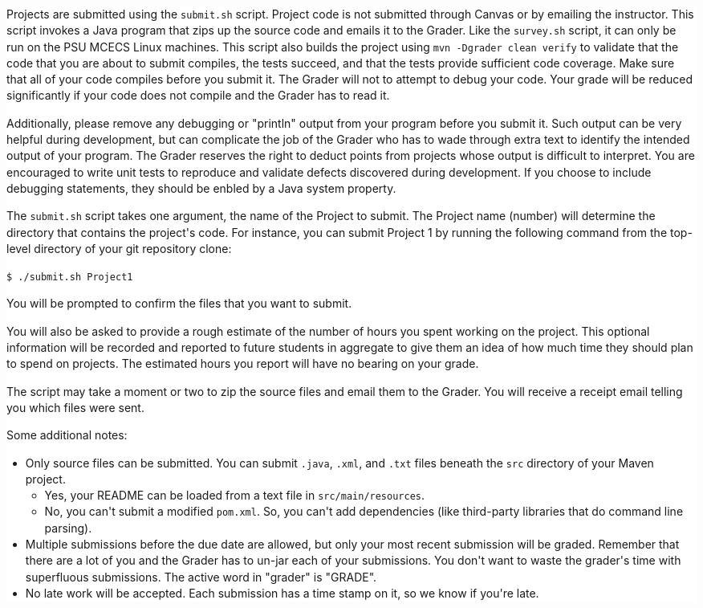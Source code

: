 Projects are submitted using the `submit.sh` script.  Project code is not submitted through Canvas or by emailing the
instructor.  This script invokes a Java program that zips up the source code and emails it to the Grader.  Like the
`survey.sh` script, it can only be run on the PSU MCECS Linux machines.  This script also builds the project using
`mvn -Dgrader clean verify` to validate that the code that you are about to submit compiles, the tests succeed, and
that the tests provide sufficient code coverage.  Make sure that all of your code compiles before you submit it.
The Grader will not to attempt to debug your code.  Your grade will be reduced significantly if your code does not
compile and the Grader has to read it.

Additionally, please remove any debugging or "println" output from your program 
before you submit it.  Such output can be very helpful during development, but can complicate the job of the Grader who
has to wade through extra text to identify the intended output of your program.  The Grader reserves the right to deduct
points from projects whose output is difficult to interpret.  You are encouraged to write unit tests to reproduce and 
validate defects discovered during development.  If you choose to include debugging statements, they should be enbled 
by a Java system property. 

The `submit.sh` script takes one argument, the name of the Project to submit.  The Project name (number) will determine
the directory that contains the project's code.  For instance, you can submit Project 1 by running the following command
from the top-level directory of your git repository clone:

```shell
$ ./submit.sh Project1
```

You will be prompted to confirm the files that you want to submit.

You will also be asked to provide a rough estimate of the number of hours you spent working on the project.  This 
optional information will be recorded and reported to future students in aggregate to give them an idea of how much
time they should plan to spend on projects.  The estimated hours you report will have no bearing on your grade.      

The script may take a moment or two to zip the source files and email them to the Grader.   You will receive a
receipt email telling you which files were sent.

Some additional notes:

  * Only source files can be submitted.  You can submit `.java`, `.xml`, and `.txt` files beneath the `src` directory of your Maven project.
    * Yes, your README can be loaded from a text file in `src/main/resources`.
    * No, you can't submit a modified `pom.xml`.  So, you can't add dependencies (like third-party libraries that do command line parsing).
  * Multiple submissions before the due date are allowed, but only your most recent submission will be graded. Remember that there are a lot of you and the Grader has to un-jar each of your submissions. You don't want to waste the grader's time with superfluous submissions.  The active word in "grader" is "GRADE".
  * No late work will be accepted.  Each submission has a time stamp on it, so we know if you're late.
